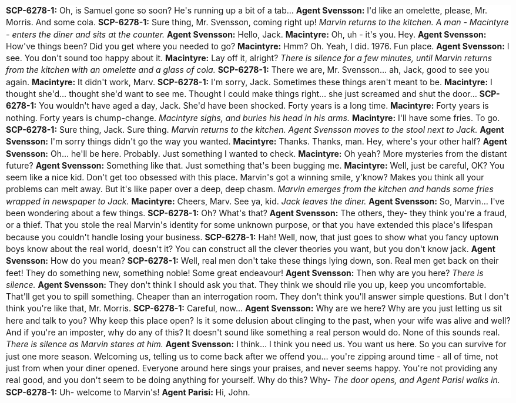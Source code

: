 **SCP-6278-1:** Oh, is Samuel gone so soon? He's running up a bit of a tab…
**Agent Svensson:** I'd like an omelette, please, Mr. Morris. And some cola.
**SCP-6278-1:** Sure thing, Mr. Svensson, coming right up!
_Marvin returns to the kitchen. A man - Macintyre - enters the diner and sits at the counter._
**Agent Svensson:** Hello, Jack.
**Macintyre:** Oh, uh - it's you. Hey.
**Agent Svensson:** How've things been? Did you get where you needed to go?
**Macintyre:** Hmm? Oh. Yeah, I did. 1976. Fun place.
**Agent Svensson:** I see. You don't sound too happy about it.
**Macintyre:** Lay off it, alright?
_There is silence for a few minutes, until Marvin returns from the kitchen with an omelette and a glass of cola._
**SCP-6278-1:** There we are, Mr. Svensson… ah, Jack, good to see you again.
**Macintyre:** It didn't work, Marv.
**SCP-6278-1:** I'm sorry, Jack. Sometimes these things aren't meant to be.
**Macintyre:** I thought she'd… thought she'd want to see me. Thought I could make things right… she just screamed and shut the door…
**SCP-6278-1:** You wouldn't have aged a day, Jack. She'd have been shocked. Forty years is a long time.
**Macintyre:** Forty years is nothing. Forty years is chump-change.
_Macintyre sighs, and buries his head in his arms._
**Macintyre:** I'll have some fries. To go.
**SCP-6278-1:** Sure thing, Jack. Sure thing.
_Marvin returns to the kitchen. Agent Svensson moves to the stool next to Jack._
**Agent Svensson:** I'm sorry things didn't go the way you wanted.
**Macintyre:** Thanks. Thanks, man. Hey, where's your other half?
**Agent Svensson:** Oh… he'll be here. Probably. Just something I wanted to check.
**Macintyre:** Oh yeah? More mysteries from the distant future?
**Agent Svensson:** Something like that. Just something that's been bugging me.
**Macintyre:** Well, just be careful, OK? You seem like a nice kid. Don't get too obsessed with this place. Marvin's got a winning smile, y'know? Makes you think all your problems can melt away. But it's like paper over a deep, deep chasm.
_Marvin emerges from the kitchen and hands some fries wrapped in newspaper to Jack._
**Macintyre:** Cheers, Marv. See ya, kid.
_Jack leaves the diner._
**Agent Svensson:** So, Marvin… I've been wondering about a few things.
**SCP-6278-1:** Oh? What's that?
**Agent Svensson:** The others, they- they think you're a fraud, or a thief. That you stole the real Marvin's identity for some unknown purpose, or that you have extended this place's lifespan because you couldn't handle losing your business.
**SCP-6278-1:** Hah! Well, now, that just goes to show what you fancy uptown boys know about the real world, doesn't it? You can construct all the clever theories you want, but you don't know jack.
**Agent Svensson:** How do you mean?
**SCP-6278-1:** Well, real men don't take these things lying down, son. Real men get back on their feet! They do something new, something noble! Some great endeavour!
**Agent Svensson:** Then why are you here?
_There is silence._
**Agent Svensson:** They don't think I should ask you that. They think we should rile you up, keep you uncomfortable. That'll get you to spill something. Cheaper than an interrogation room. They don't think you'll answer simple questions. But I don't think you're like that, Mr. Morris.
**SCP-6278-1:** Careful, now…
**Agent Svensson:** Why are we here? Why are you just letting us sit here and talk to you? Why keep this place open? Is it some delusion about clinging to the past, when your wife was alive and well? And if you're an imposter, why do any of this? It doesn't sound like something a real person would do. None of this sounds real.
_There is silence as Marvin stares at him._
**Agent Svensson:** I think… I think you need us. You want us here. So you can survive for just one more season. Welcoming us, telling us to come back after we offend you… you're zipping around time - all of time, not just from when your diner opened. Everyone around here sings your praises, and never seems happy. You're not providing any real good, and you don't seem to be doing anything for yourself. Why do this? Why-
_The door opens, and Agent Parisi walks in._
**SCP-6278-1:** Uh- welcome to Marvin's!
**Agent Parisi:** Hi, John.